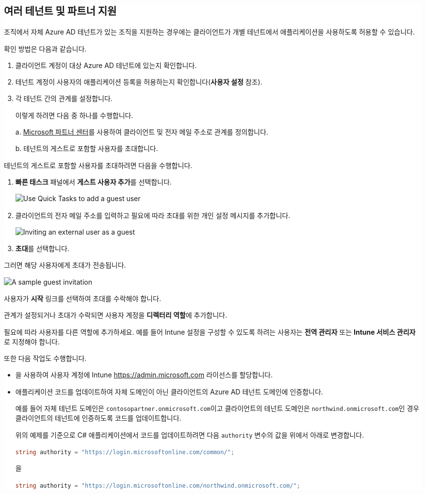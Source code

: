 ## <a name="support-multiple-tenants-and-partners"></a>여러 테넌트 및 파트너 지원

조직에서 자체 Azure AD 테넌트가 있는 조직을 지원하는 경우에는 클라이언트가 개별 테넌트에서 애플리케이션을 사용하도록 허용할 수 있습니다.

확인 방법은 다음과 같습니다.

1. 클라이언트 계정이 대상 Azure AD 테넌트에 있는지 확인합니다.

2. 테넌트 계정이 사용자의 애플리케이션 등록을 허용하는지 확인합니다(**사용자 설정** 참조).

3. 각 테넌트 간의 관계를 설정합니다.  

    이렇게 하려면 다음 중 하나를 수행합니다.

    a. [Microsoft 파트너 센터](https://partnercenter.microsoft.com/)를 사용하여 클라이언트 및 전자 메일 주소로 관계를 정의합니다.

    b. 테넌트의 게스트로 포함할 사용자를 초대합니다.

테넌트의 게스트로 포함할 사용자를 초대하려면 다음을 수행합니다.

1. **빠른 태스크** 패널에서 **게스트 사용자 추가**를 선택합니다.

    <img src="../media/azure-ad-add-guest.png" width="448" height="138" alt="Use Quick Tasks to add a guest user" />

2. 클라이언트의 전자 메일 주소를 입력하고 필요에 따라 초대를 위한 개인 설정 메시지를 추가합니다.

    <img src="../media/azure-ad-guest-invite.png" width="203" height="106" alt="Inviting an external user as a guest" />

3. **초대**를 선택합니다.

그러면 해당 사용자에게 초대가 전송됩니다.

   <img src="../media/aad-multiple-tenant-invitation.png" width="624" height="523" alt="A sample guest invitation" />

   사용자가 **시작** 링크를 선택하여 초대를 수락해야 합니다.

관계가 설정되거나 초대가 수락되면 사용자 계정을 **디렉터리 역할**에 추가합니다.

필요에 따라 사용자를 다른 역할에 추가하세요. 예를 들어 Intune 설정을 구성할 수 있도록 하려는 사용자는 **전역 관리자** 또는 **Intune 서비스 관리자**로 지정해야 합니다.

또한 다음 작업도 수행합니다.

- 을 사용하여 사용자 계정에 Intune https://admin.microsoft.com 라이선스를 할당합니다.

- 애플리케이션 코드를 업데이트하여 자체 도메인이 아닌 클라이언트의 Azure AD 테넌트 도메인에 인증합니다.

    예를 들어 자체 테넌트 도메인은 `contosopartner.onmicrosoft.com`이고 클라이언트의 테넌트 도메인은 `northwind.onmicrosoft.com`인 경우 클라이언트의 테넌트에 인증하도록 코드를 업데이트합니다.

    위의 예제를 기준으로 C# 애플리케이션에서 코드를 업데이트하려면 다음 `authority` 변수의 값을 위에서 아래로 변경합니다.

    ``` csharp
    string authority = "https://login.microsoftonline.com/common/";
    ```

    을

    ``` csharp
    string authority = "https://login.microsoftonline.com/northwind.onmicrosoft.com/";
    ```
